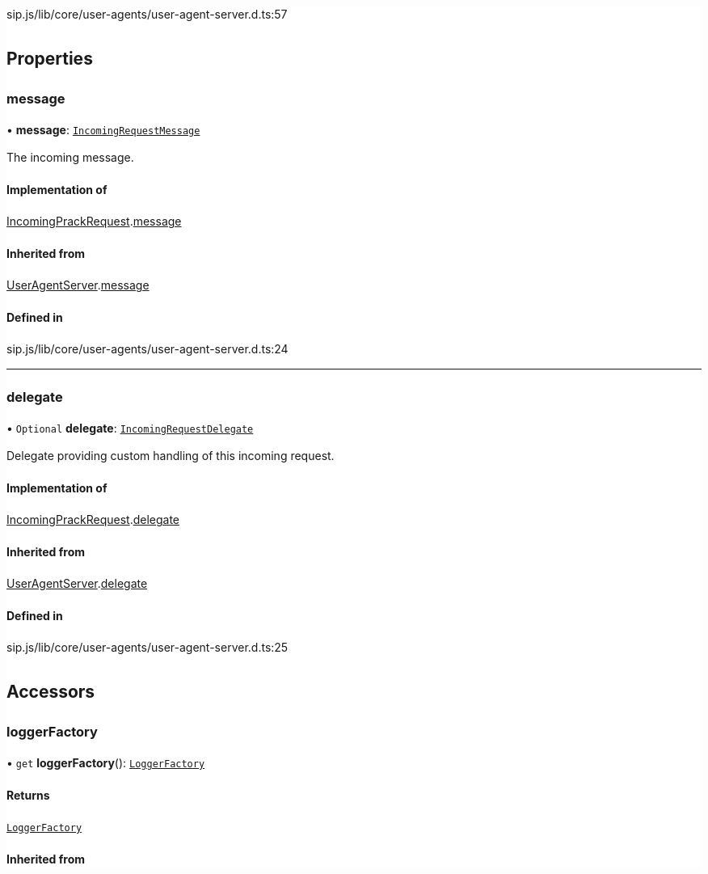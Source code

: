 sip.js/lib/core/user-agents/user-agent-server.d.ts:57

## Properties

### message

• **message**: [`IncomingRequestMessage`](IncomingRequestMessage.md)

The incoming message.

#### Implementation of

[IncomingPrackRequest](../interfaces/IncomingPrackRequest.md).[message](../interfaces/IncomingPrackRequest.md#message)

#### Inherited from

[UserAgentServer](UserAgentServer.md).[message](UserAgentServer.md#message)

#### Defined in

sip.js/lib/core/user-agents/user-agent-server.d.ts:24

___

### delegate

• `Optional` **delegate**: [`IncomingRequestDelegate`](../interfaces/IncomingRequestDelegate.md)

Delegate providing custom handling of this incoming request.

#### Implementation of

[IncomingPrackRequest](../interfaces/IncomingPrackRequest.md).[delegate](../interfaces/IncomingPrackRequest.md#delegate)

#### Inherited from

[UserAgentServer](UserAgentServer.md).[delegate](UserAgentServer.md#delegate)

#### Defined in

sip.js/lib/core/user-agents/user-agent-server.d.ts:25

## Accessors

### loggerFactory

• `get` **loggerFactory**(): [`LoggerFactory`](LoggerFactory.md)

#### Returns

[`LoggerFactory`](LoggerFactory.md)

#### Inherited from
